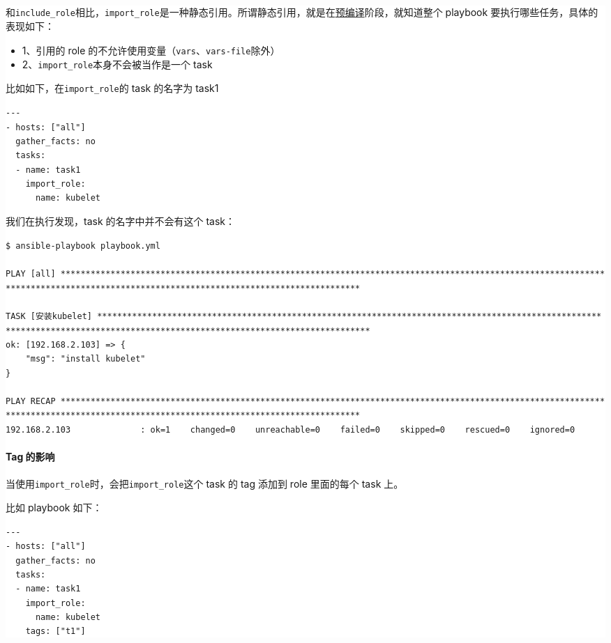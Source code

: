 和`include_role`​相比，`import_role`​是一种静态引用。所谓静态引用，就是在[预编译](https://so.csdn.net/so/search?q=%E9%A2%84%E7%BC%96%E8%AF%91&spm=1001.2101.3001.7020)阶段，就知道整个 playbook 要执行哪些任务，具体的表现如下：

* 1、引用的 role 的不允许使用变量（`vars`​、`vars-file`​除外）
* 2、`import_role`​本身不会被当作是一个 task

比如如下，在`import_role`​的 task 的名字为 task1

```
---
- hosts: ["all"]
  gather_facts: no
  tasks:
  - name: task1
    import_role:
      name: kubelet

```

我们在执行发现，task 的名字中并不会有这个 task：

```
$ ansible-playbook playbook.yml 

PLAY [all] ************************************************************************************************************************************************************************************

TASK [安装kubelet] ******************************************************************************************************************************************************************************
ok: [192.168.2.103] => {
    "msg": "install kubelet"
}

PLAY RECAP ************************************************************************************************************************************************************************************
192.168.2.103              : ok=1    changed=0    unreachable=0    failed=0    skipped=0    rescued=0    ignored=0

```

#### **Tag 的影响**

当使用`import_role`​时，会把`import_role`​这个 task 的 tag 添加到 role 里面的每个 task 上。

比如 playbook 如下：

```
---
- hosts: ["all"]
  gather_facts: no
  tasks:
  - name: task1
    import_role:
      name: kubelet
    tags: ["t1"]

```
